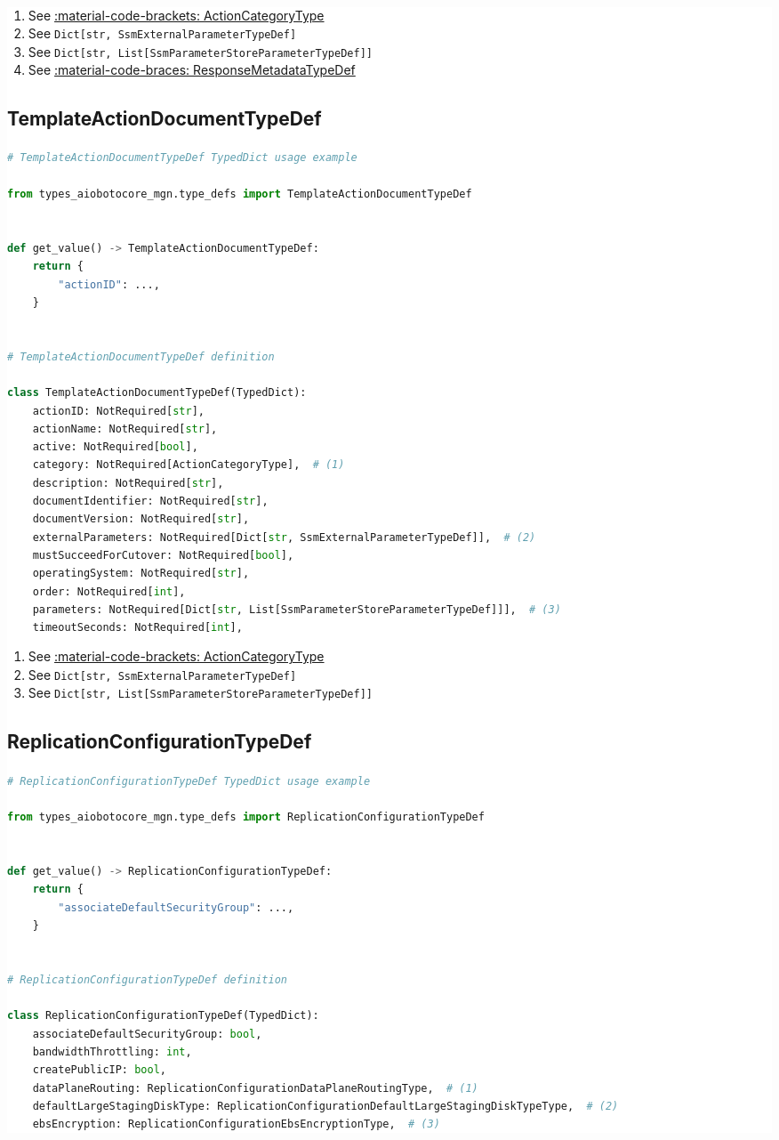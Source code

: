 1. See [:material-code-brackets: ActionCategoryType](./literals.md#actioncategorytype)
2. See `Dict[str, SsmExternalParameterTypeDef]`
3. See `Dict[str, List[SsmParameterStoreParameterTypeDef]]`
4. See [:material-code-braces: ResponseMetadataTypeDef](./type_defs.md#responsemetadatatypedef)

## TemplateActionDocumentTypeDef

```python
# TemplateActionDocumentTypeDef TypedDict usage example

from types_aiobotocore_mgn.type_defs import TemplateActionDocumentTypeDef


def get_value() -> TemplateActionDocumentTypeDef:
    return {
        "actionID": ...,
    }


# TemplateActionDocumentTypeDef definition

class TemplateActionDocumentTypeDef(TypedDict):
    actionID: NotRequired[str],
    actionName: NotRequired[str],
    active: NotRequired[bool],
    category: NotRequired[ActionCategoryType],  # (1)
    description: NotRequired[str],
    documentIdentifier: NotRequired[str],
    documentVersion: NotRequired[str],
    externalParameters: NotRequired[Dict[str, SsmExternalParameterTypeDef]],  # (2)
    mustSucceedForCutover: NotRequired[bool],
    operatingSystem: NotRequired[str],
    order: NotRequired[int],
    parameters: NotRequired[Dict[str, List[SsmParameterStoreParameterTypeDef]]],  # (3)
    timeoutSeconds: NotRequired[int],
```

1. See [:material-code-brackets: ActionCategoryType](./literals.md#actioncategorytype)
2. See `Dict[str, SsmExternalParameterTypeDef]`
3. See `Dict[str, List[SsmParameterStoreParameterTypeDef]]`

## ReplicationConfigurationTypeDef

```python
# ReplicationConfigurationTypeDef TypedDict usage example

from types_aiobotocore_mgn.type_defs import ReplicationConfigurationTypeDef


def get_value() -> ReplicationConfigurationTypeDef:
    return {
        "associateDefaultSecurityGroup": ...,
    }


# ReplicationConfigurationTypeDef definition

class ReplicationConfigurationTypeDef(TypedDict):
    associateDefaultSecurityGroup: bool,
    bandwidthThrottling: int,
    createPublicIP: bool,
    dataPlaneRouting: ReplicationConfigurationDataPlaneRoutingType,  # (1)
    defaultLargeStagingDiskType: ReplicationConfigurationDefaultLargeStagingDiskTypeType,  # (2)
    ebsEncryption: ReplicationConfigurationEbsEncryptionType,  # (3)
```
